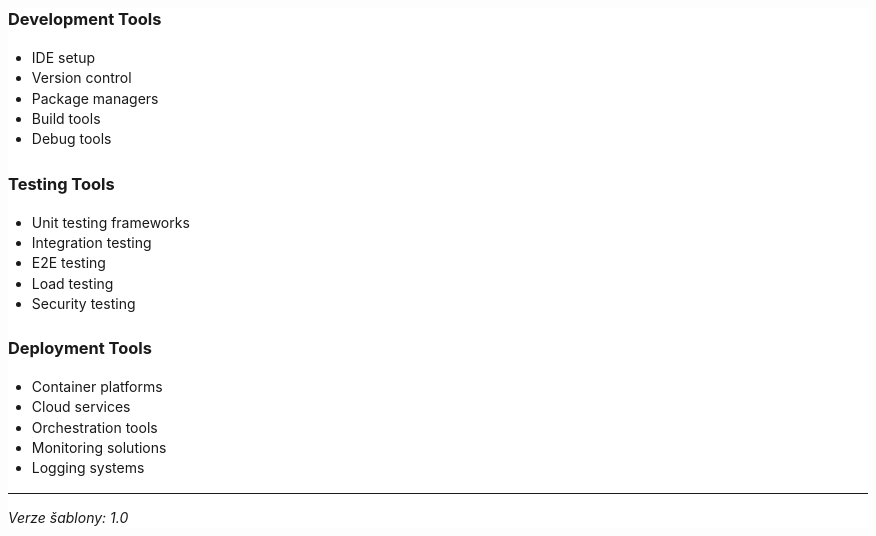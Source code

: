 ### Development Tools
- IDE setup
- Version control
- Package managers
- Build tools
- Debug tools

### Testing Tools
- Unit testing frameworks
- Integration testing
- E2E testing
- Load testing
- Security testing

### Deployment Tools
- Container platforms
- Cloud services
- Orchestration tools
- Monitoring solutions
- Logging systems

---

*Verze šablony: 1.0*
